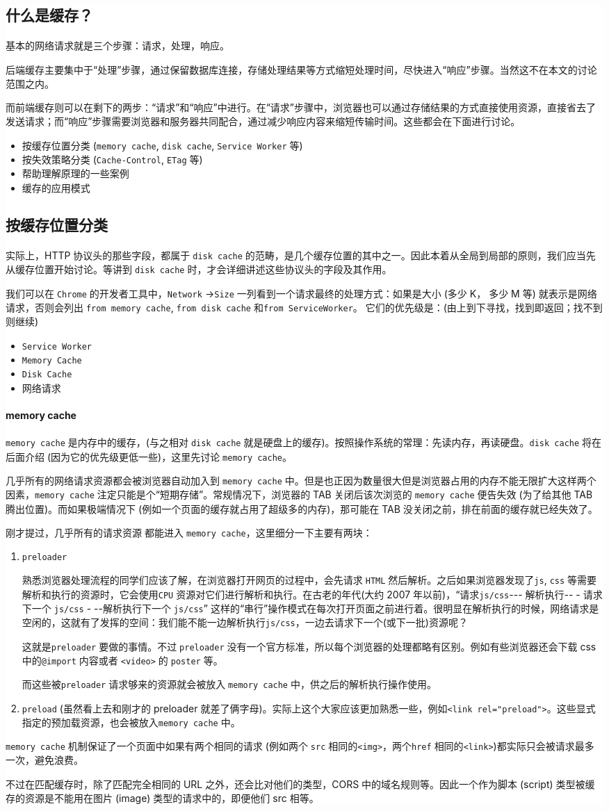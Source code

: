 ## 什么是缓存？

基本的网络请求就是三个步骤：请求，处理，响应。

后端缓存主要集中于“处理”步骤，通过保留数据库连接，存储处理结果等方式缩短处理时间，尽快进入“响应”步骤。当然这不在本文的讨论范围之内。

而前端缓存则可以在剩下的两步：“请求”和“响应”中进行。在“请求”步骤中，浏览器也可以通过存储结果的方式直接使用资源，直接省去了发送请求；而“响应”步骤需要浏览器和服务器共同配合，通过减少响应内容来缩短传输时间。这些都会在下面进行讨论。

- 按缓存位置分类 (`memory cache`, `disk cache`, `Service Worker` 等)
- 按失效策略分类 (`Cache-Control`, `ETag` 等)
- 帮助理解原理的一些案例
- 缓存的应用模式

## 按缓存位置分类

实际上，HTTP 协议头的那些字段，都属于 `disk cache` 的范畴，是几个缓存位置的其中之一。因此本着从全局到局部的原则，我们应当先从缓存位置开始讨论。等讲到 `disk cache` 时，才会详细讲述这些协议头的字段及其作用。

我们可以在 `Chrome` 的开发者工具中，`Network` ->`Size` 一列看到一个请求最终的处理方式：如果是大小 (多少 K， 多少 M 等) 就表示是网络请求，否则会列出 `from memory cache`, `from disk cache` 和`from ServiceWorker`。
它们的优先级是：(由上到下寻找，找到即返回；找不到则继续)

- `Service Worker`
- `Memory Cache`
- `Disk Cache`
- 网络请求

#### memory cache

`memory cache` 是内存中的缓存，(与之相对 `disk cache` 就是硬盘上的缓存)。按照操作系统的常理：先读内存，再读硬盘。`disk cache` 将在后面介绍 (因为它的优先级更低一些)，这里先讨论 `memory cache`。

几乎所有的网络请求资源都会被浏览器自动加入到 `memory cache` 中。但是也正因为数量很大但是浏览器占用的内存不能无限扩大这样两个因素，`memory cache` 注定只能是个“短期存储”。常规情况下，浏览器的 TAB 关闭后该次浏览的 `memory cache` 便告失效 (为了给其他 TAB 腾出位置)。而如果极端情况下 (例如一个页面的缓存就占用了超级多的内存)，那可能在 TAB 没关闭之前，排在前面的缓存就已经失效了。

刚才提过，几乎所有的请求资源 都能进入 `memory cache`，这里细分一下主要有两块：

1. `preloader`

   熟悉浏览器处理流程的同学们应该了解，在浏览器打开网页的过程中，会先请求 `HTML` 然后解析。之后如果浏览器发现了`js`, `css` 等需要解析和执行的资源时，它会使用`CPU` 资源对它们进行解析和执行。在古老的年代(大约 2007 年以前)，“请求`js/css`--- 解析执行-- - 请求下一个 `js/css` - --解析执行下一个 `js/css`” 这样的“串行”操作模式在每次打开页面之前进行着。很明显在解析执行的时候，网络请求是空闲的，这就有了发挥的空间：我们能不能一边解析执行`js/css`，一边去请求下一个(或下一批)资源呢？

   这就是`preloader` 要做的事情。不过 `preloader` 没有一个官方标准，所以每个浏览器的处理都略有区别。例如有些浏览器还会下载 css 中的`@import` 内容或者 `<video>` 的 `poster` 等。

   而这些被`preloader` 请求够来的资源就会被放入 `memory cache` 中，供之后的解析执行操作使用。

2. `preload` (虽然看上去和刚才的 preloader 就差了俩字母)。实际上这个大家应该更加熟悉一些，例如`<link rel="preload">`。这些显式指定的预加载资源，也会被放入`memory cache` 中。

`memory cache` 机制保证了一个页面中如果有两个相同的请求 (例如两个 `src` 相同的`<img>`，两个`href` 相同的`<link>`)都实际只会被请求最多一次，避免浪费。

不过在匹配缓存时，除了匹配完全相同的 URL 之外，还会比对他们的类型，CORS 中的域名规则等。因此一个作为脚本 (script) 类型被缓存的资源是不能用在图片 (image) 类型的请求中的，即便他们 src 相等。
